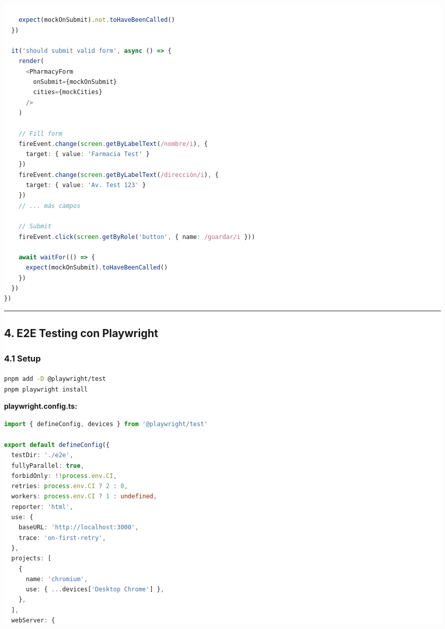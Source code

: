 ```typescript
    
    expect(mockOnSubmit).not.toHaveBeenCalled()
  })
  
  it('should submit valid form', async () => {
    render(
      <PharmacyForm 
        onSubmit={mockOnSubmit} 
        cities={mockCities} 
      />
    )
    
    // Fill form
    fireEvent.change(screen.getByLabelText(/nombre/i), {
      target: { value: 'Farmacia Test' }
    })
    fireEvent.change(screen.getByLabelText(/dirección/i), {
      target: { value: 'Av. Test 123' }
    })
    // ... más campos
    
    // Submit
    fireEvent.click(screen.getByRole('button', { name: /guardar/i }))
    
    await waitFor(() => {
      expect(mockOnSubmit).toHaveBeenCalled()
    })
  })
})
```

---

## 4. E2E Testing con Playwright

### 4.1 Setup

```bash
pnpm add -D @playwright/test
pnpm playwright install
```

**playwright.config.ts:**
```typescript
import { defineConfig, devices } from '@playwright/test'

export default defineConfig({
  testDir: './e2e',
  fullyParallel: true,
  forbidOnly: !!process.env.CI,
  retries: process.env.CI ? 2 : 0,
  workers: process.env.CI ? 1 : undefined,
  reporter: 'html',
  use: {
    baseURL: 'http://localhost:3000',
    trace: 'on-first-retry',
  },
  projects: [
    {
      name: 'chromium',
      use: { ...devices['Desktop Chrome'] },
    },
  ],
  webServer: {
```
